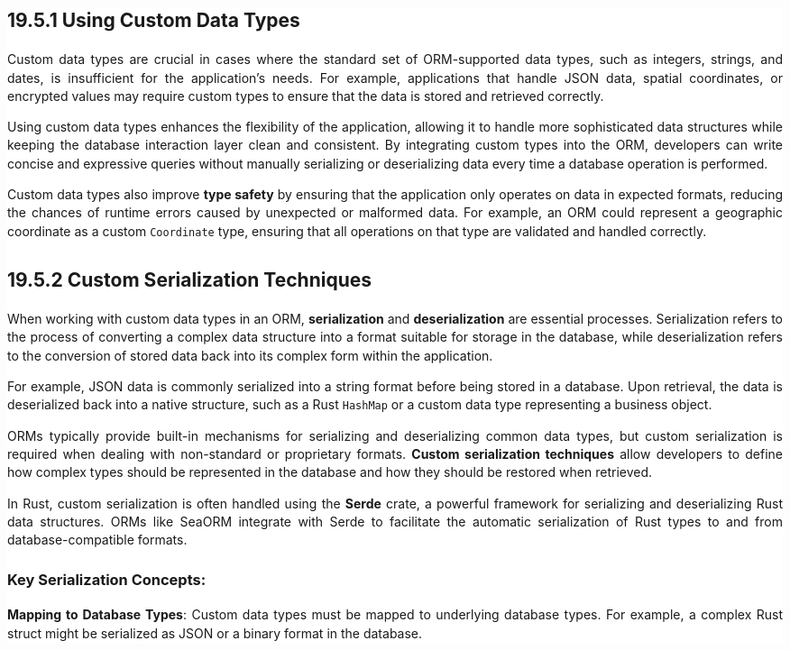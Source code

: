 ## 19.5.1 Using Custom Data Types
<p style="text-align: justify;">
Custom data types are crucial in cases where the standard set of ORM-supported data types, such as integers, strings, and dates, is insufficient for the application’s needs. For example, applications that handle JSON data, spatial coordinates, or encrypted values may require custom types to ensure that the data is stored and retrieved correctly.
</p>

<p style="text-align: justify;">
Using custom data types enhances the flexibility of the application, allowing it to handle more sophisticated data structures while keeping the database interaction layer clean and consistent. By integrating custom types into the ORM, developers can write concise and expressive queries without manually serializing or deserializing data every time a database operation is performed.
</p>

<p style="text-align: justify;">
Custom data types also improve <strong>type safety</strong> by ensuring that the application only operates on data in expected formats, reducing the chances of runtime errors caused by unexpected or malformed data. For example, an ORM could represent a geographic coordinate as a custom <code>Coordinate</code> type, ensuring that all operations on that type are validated and handled correctly.
</p>

## 19.5.2 Custom Serialization Techniques
<p style="text-align: justify;">
When working with custom data types in an ORM, <strong>serialization</strong> and <strong>deserialization</strong> are essential processes. Serialization refers to the process of converting a complex data structure into a format suitable for storage in the database, while deserialization refers to the conversion of stored data back into its complex form within the application.
</p>

<p style="text-align: justify;">
For example, JSON data is commonly serialized into a string format before being stored in a database. Upon retrieval, the data is deserialized back into a native structure, such as a Rust <code>HashMap</code> or a custom data type representing a business object.
</p>

<p style="text-align: justify;">
ORMs typically provide built-in mechanisms for serializing and deserializing common data types, but custom serialization is required when dealing with non-standard or proprietary formats. <strong>Custom serialization techniques</strong> allow developers to define how complex types should be represented in the database and how they should be restored when retrieved.
</p>

<p style="text-align: justify;">
In Rust, custom serialization is often handled using the <strong>Serde</strong> crate, a powerful framework for serializing and deserializing Rust data structures. ORMs like SeaORM integrate with Serde to facilitate the automatic serialization of Rust types to and from database-compatible formats.
</p>

### **Key Serialization Concepts:**
<p style="text-align: justify;">
<strong>Mapping to Database Types</strong>: Custom data types must be mapped to underlying database types. For example, a complex Rust struct might be serialized as JSON or a binary format in the database.
</p>
